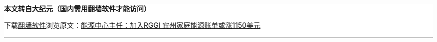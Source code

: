 <strong>本文转自<a href="https://www.epochtimes.com">大纪元</a>（国内需用<a href="https://github.com/pdhqfg3710/www/blob/master/README.md#8">翻墙软件</a>才能访问）</strong><p>下载<a href="https://github.com/pdhqfg3710/www/blob/master/README.md#8">翻墙软件</a>浏览原文：<a href="https://www.epochtimes.com/gb/21/6/2/n12992557.htm">能源中心主任：加入RGGI 宾州家庭能源账单或涨1150美元</a></p><hr>
